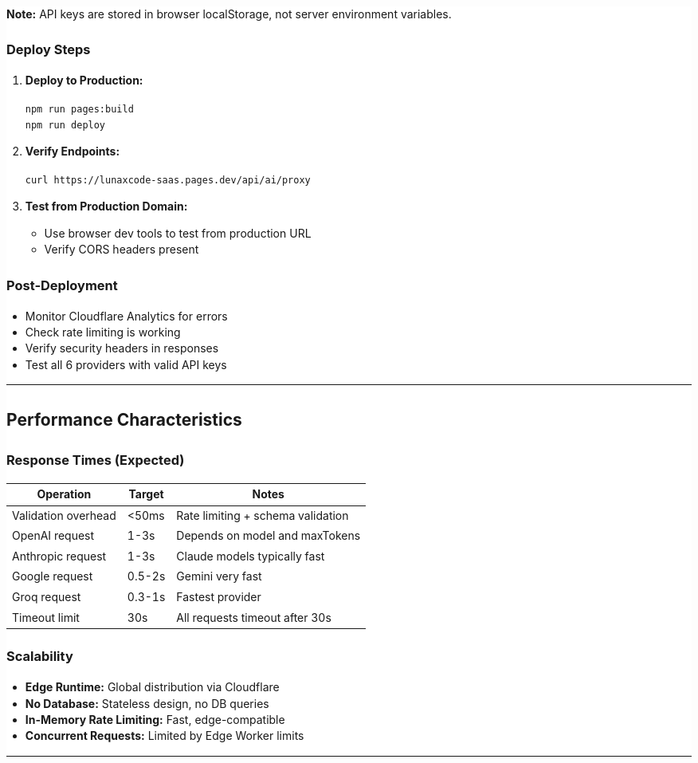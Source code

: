 **Note:** API keys are stored in browser localStorage, not server environment variables.

### Deploy Steps

1. **Deploy to Production:**
   ```bash
   npm run pages:build
   npm run deploy
   ```

2. **Verify Endpoints:**
   ```bash
   curl https://lunaxcode-saas.pages.dev/api/ai/proxy
   ```

3. **Test from Production Domain:**
   - Use browser dev tools to test from production URL
   - Verify CORS headers present

### Post-Deployment

- Monitor Cloudflare Analytics for errors
- Check rate limiting is working
- Verify security headers in responses
- Test all 6 providers with valid API keys

---

## Performance Characteristics

### Response Times (Expected)

| Operation | Target | Notes |
|-----------|--------|-------|
| Validation overhead | <50ms | Rate limiting + schema validation |
| OpenAI request | 1-3s | Depends on model and maxTokens |
| Anthropic request | 1-3s | Claude models typically fast |
| Google request | 0.5-2s | Gemini very fast |
| Groq request | 0.3-1s | Fastest provider |
| Timeout limit | 30s | All requests timeout after 30s |

### Scalability

- **Edge Runtime:** Global distribution via Cloudflare
- **No Database:** Stateless design, no DB queries
- **In-Memory Rate Limiting:** Fast, edge-compatible
- **Concurrent Requests:** Limited by Edge Worker limits

---
